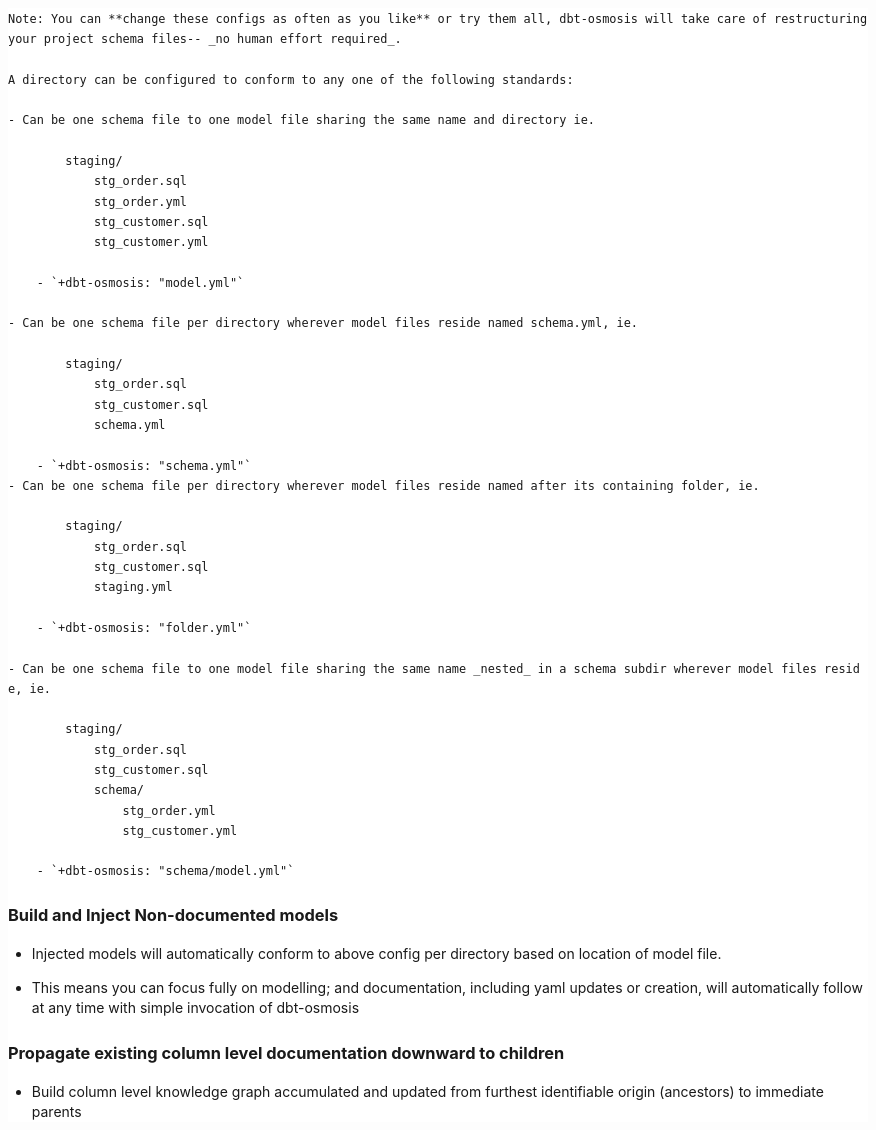     Note: You can **change these configs as often as you like** or try them all, dbt-osmosis will take care of restructuring your project schema files-- _no human effort required_. 

    A directory can be configured to conform to any one of the following standards:

    - Can be one schema file to one model file sharing the same name and directory ie. 

            staging/
                stg_order.sql
                stg_order.yml
                stg_customer.sql
                stg_customer.yml

        - `+dbt-osmosis: "model.yml"`

    - Can be one schema file per directory wherever model files reside named schema.yml, ie.

            staging/
                stg_order.sql
                stg_customer.sql
                schema.yml

        - `+dbt-osmosis: "schema.yml"`
    - Can be one schema file per directory wherever model files reside named after its containing folder, ie. 

            staging/
                stg_order.sql
                stg_customer.sql
                staging.yml

        - `+dbt-osmosis: "folder.yml"`

    - Can be one schema file to one model file sharing the same name _nested_ in a schema subdir wherever model files reside, ie. 

            staging/
                stg_order.sql
                stg_customer.sql
                schema/
                    stg_order.yml
                    stg_customer.yml

        - `+dbt-osmosis: "schema/model.yml"`

### Build and Inject Non-documented models

- Injected models will automatically conform to above config per directory based on location of model file. 

- This means you can focus fully on modelling; and documentation, including yaml updates or creation, will automatically follow at any time with simple invocation of dbt-osmosis

### Propagate existing column level documentation downward to children

- Build column level knowledge graph accumulated and updated from furthest identifiable origin (ancestors) to immediate parents
